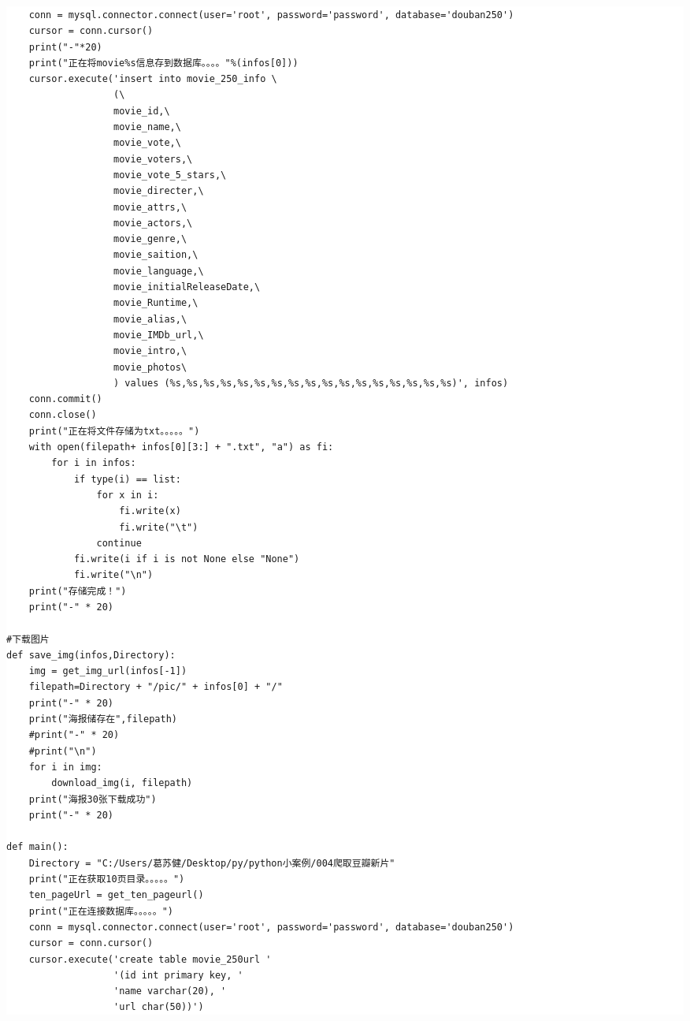 ```
	conn = mysql.connector.connect(user='root', password='password', database='douban250')
	cursor = conn.cursor()
	print("-"*20)
	print("正在将movie%s信息存到数据库。。。。"%(infos[0]))
	cursor.execute('insert into movie_250_info \
	               (\
	               movie_id,\
	               movie_name,\
	               movie_vote,\
	               movie_voters,\
	               movie_vote_5_stars,\
	               movie_directer,\
	               movie_attrs,\
	               movie_actors,\
	               movie_genre,\
	               movie_saition,\
	               movie_language,\
	               movie_initialReleaseDate,\
	               movie_Runtime,\
	               movie_alias,\
	               movie_IMDb_url,\
	               movie_intro,\
	               movie_photos\
	               ) values (%s,%s,%s,%s,%s,%s,%s,%s,%s,%s,%s,%s,%s,%s,%s,%s,%s)', infos)
	conn.commit()
	conn.close()
	print("正在将文件存储为txt。。。。。")
	with open(filepath+ infos[0][3:] + ".txt", "a") as fi:
		for i in infos:
			if type(i) == list:
				for x in i:
					fi.write(x)
					fi.write("\t")
				continue
			fi.write(i if i is not None else "None")
			fi.write("\n")
	print("存储完成！")
	print("-" * 20)

#下载图片
def save_img(infos,Directory):
	img = get_img_url(infos[-1])
	filepath=Directory + "/pic/" + infos[0] + "/"
	print("-" * 20)
	print("海报储存在",filepath)
	#print("-" * 20)
	#print("\n")
	for i in img:
		download_img(i, filepath)
	print("海报30张下载成功")
	print("-" * 20)

def main():
	Directory = "C:/Users/葛苏健/Desktop/py/python小案例/004爬取豆瓣新片"
	print("正在获取10页目录。。。。。")
	ten_pageUrl = get_ten_pageurl()
	print("正在连接数据库。。。。。")
	conn = mysql.connector.connect(user='root', password='password', database='douban250')
	cursor = conn.cursor()
	cursor.execute('create table movie_250url '
	               '(id int primary key, '
	               'name varchar(20), '
	               'url char(50))')
```